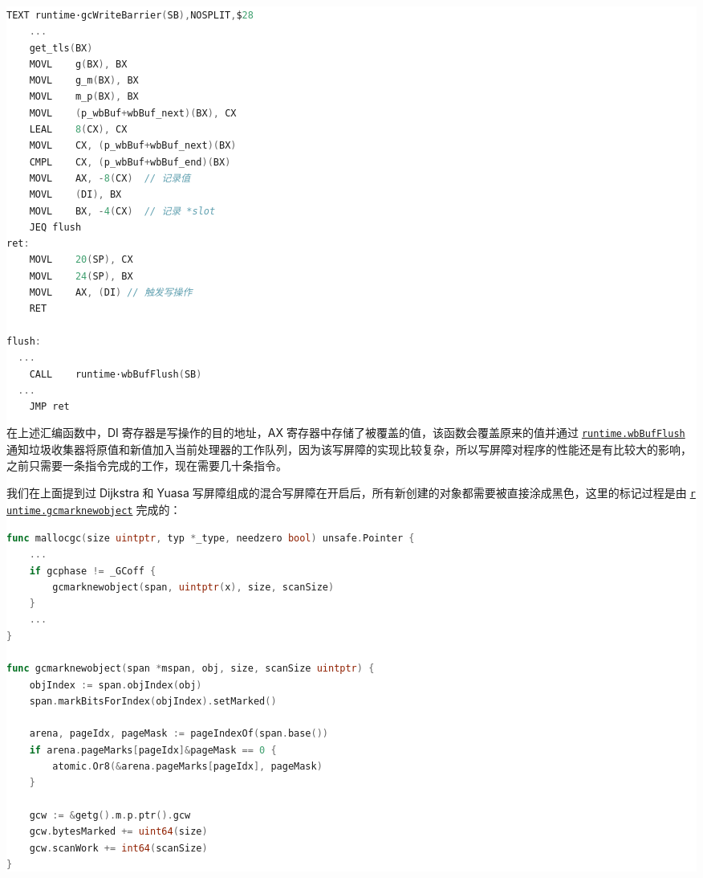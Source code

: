 ```go
TEXT runtime·gcWriteBarrier(SB),NOSPLIT,$28
	...
	get_tls(BX)
	MOVL	g(BX), BX
	MOVL	g_m(BX), BX
	MOVL	m_p(BX), BX
	MOVL	(p_wbBuf+wbBuf_next)(BX), CX
	LEAL	8(CX), CX
	MOVL	CX, (p_wbBuf+wbBuf_next)(BX)
	CMPL	CX, (p_wbBuf+wbBuf_end)(BX)
	MOVL	AX, -8(CX)	// 记录值
	MOVL	(DI), BX
	MOVL	BX, -4(CX)	// 记录 *slot
	JEQ	flush
ret:
	MOVL	20(SP), CX
	MOVL	24(SP), BX
	MOVL	AX, (DI) // 触发写操作
	RET

flush:
  ...
	CALL	runtime·wbBufFlush(SB)
  ...
	JMP	ret
```

在上述汇编函数中，DI 寄存器是写操作的目的地址，AX 寄存器中存储了被覆盖的值，该函数会覆盖原来的值并通过 [`runtime.wbBufFlush`](https://draveness.me/golang/tree/runtime.wbBufFlush) 通知垃圾收集器将原值和新值加入当前处理器的工作队列，因为该写屏障的实现比较复杂，所以写屏障对程序的性能还是有比较大的影响，之前只需要一条指令完成的工作，现在需要几十条指令。

我们在上面提到过 Dijkstra 和 Yuasa 写屏障组成的混合写屏障在开启后，所有新创建的对象都需要被直接涂成黑色，这里的标记过程是由 [`runtime.gcmarknewobject`](https://draveness.me/golang/tree/runtime.gcmarknewobject) 完成的：

```go
func mallocgc(size uintptr, typ *_type, needzero bool) unsafe.Pointer {
	...
	if gcphase != _GCoff {
		gcmarknewobject(span, uintptr(x), size, scanSize)
	}
	...
}

func gcmarknewobject(span *mspan, obj, size, scanSize uintptr) {
	objIndex := span.objIndex(obj)
	span.markBitsForIndex(objIndex).setMarked()

	arena, pageIdx, pageMask := pageIndexOf(span.base())
	if arena.pageMarks[pageIdx]&pageMask == 0 {
		atomic.Or8(&arena.pageMarks[pageIdx], pageMask)
	}

	gcw := &getg().m.p.ptr().gcw
	gcw.bytesMarked += uint64(size)
	gcw.scanWork += int64(scanSize)
}
```

